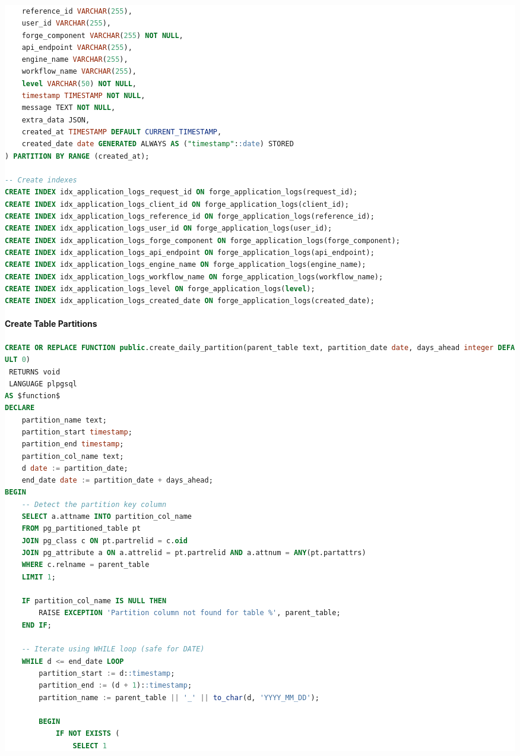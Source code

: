 ```sql
    reference_id VARCHAR(255),
    user_id VARCHAR(255),
    forge_component VARCHAR(255) NOT NULL,
    api_endpoint VARCHAR(255),
    engine_name VARCHAR(255),
    workflow_name VARCHAR(255),
    level VARCHAR(50) NOT NULL,
    timestamp TIMESTAMP NOT NULL,
    message TEXT NOT NULL,
    extra_data JSON,
    created_at TIMESTAMP DEFAULT CURRENT_TIMESTAMP,
    created_date date GENERATED ALWAYS AS ("timestamp"::date) STORED
) PARTITION BY RANGE (created_at);

-- Create indexes
CREATE INDEX idx_application_logs_request_id ON forge_application_logs(request_id);
CREATE INDEX idx_application_logs_client_id ON forge_application_logs(client_id);
CREATE INDEX idx_application_logs_reference_id ON forge_application_logs(reference_id);
CREATE INDEX idx_application_logs_user_id ON forge_application_logs(user_id);
CREATE INDEX idx_application_logs_forge_component ON forge_application_logs(forge_component);
CREATE INDEX idx_application_logs_api_endpoint ON forge_application_logs(api_endpoint);
CREATE INDEX idx_application_logs_engine_name ON forge_application_logs(engine_name);
CREATE INDEX idx_application_logs_workflow_name ON forge_application_logs(workflow_name);
CREATE INDEX idx_application_logs_level ON forge_application_logs(level);
CREATE INDEX idx_application_logs_created_date ON forge_application_logs(created_date);
```

#### Create Table Partitions

```sql
CREATE OR REPLACE FUNCTION public.create_daily_partition(parent_table text, partition_date date, days_ahead integer DEFAULT 0)
 RETURNS void
 LANGUAGE plpgsql
AS $function$
DECLARE
    partition_name text;
    partition_start timestamp;
    partition_end timestamp;
    partition_col_name text;
    d date := partition_date;
    end_date date := partition_date + days_ahead;
BEGIN
    -- Detect the partition key column
    SELECT a.attname INTO partition_col_name
    FROM pg_partitioned_table pt
    JOIN pg_class c ON pt.partrelid = c.oid
    JOIN pg_attribute a ON a.attrelid = pt.partrelid AND a.attnum = ANY(pt.partattrs)
    WHERE c.relname = parent_table
    LIMIT 1;

    IF partition_col_name IS NULL THEN
        RAISE EXCEPTION 'Partition column not found for table %', parent_table;
    END IF;

    -- Iterate using WHILE loop (safe for DATE)
    WHILE d <= end_date LOOP
        partition_start := d::timestamp;
        partition_end := (d + 1)::timestamp;
        partition_name := parent_table || '_' || to_char(d, 'YYYY_MM_DD');

        BEGIN
            IF NOT EXISTS (
                SELECT 1
```
